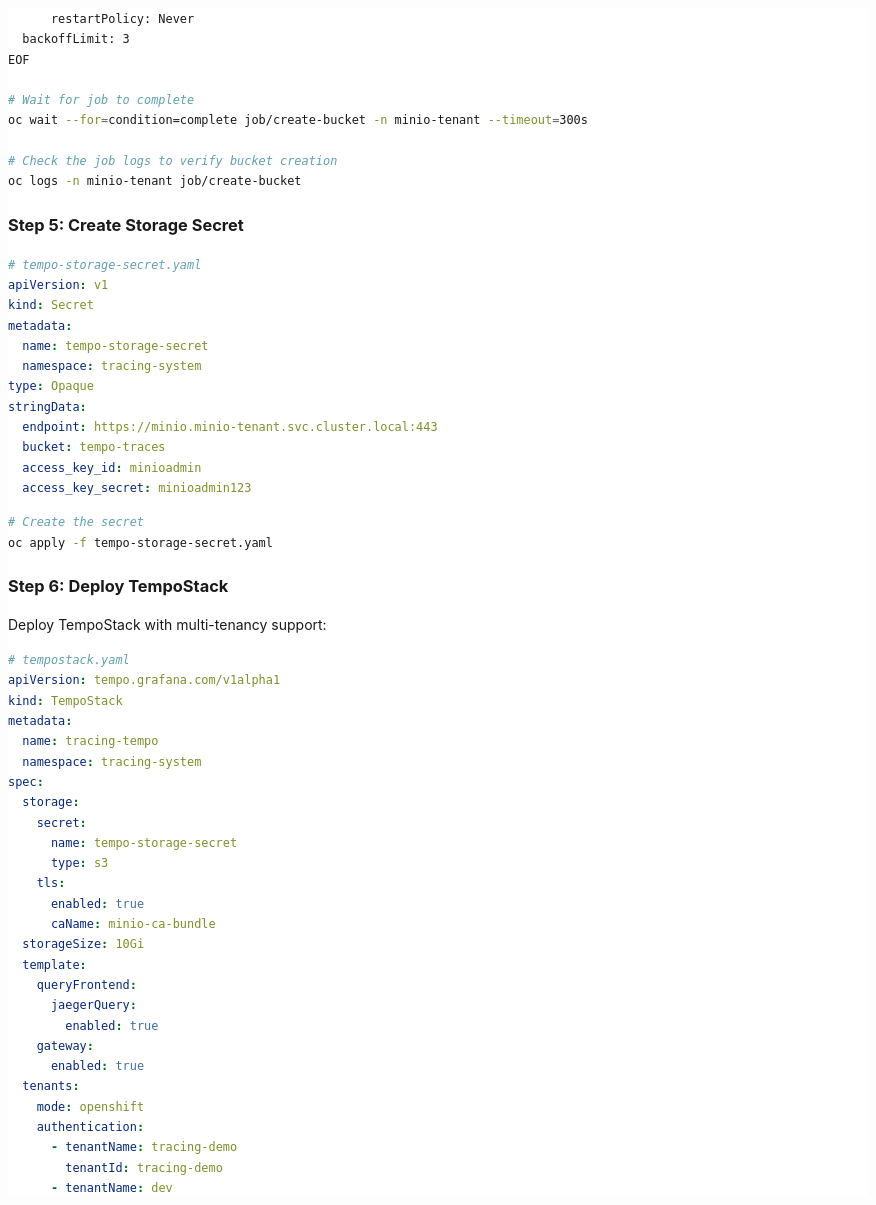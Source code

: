 ```bash
      restartPolicy: Never
  backoffLimit: 3
EOF

# Wait for job to complete
oc wait --for=condition=complete job/create-bucket -n minio-tenant --timeout=300s

# Check the job logs to verify bucket creation
oc logs -n minio-tenant job/create-bucket
```

### Step 5: Create Storage Secret

```yaml
# tempo-storage-secret.yaml
apiVersion: v1
kind: Secret
metadata:
  name: tempo-storage-secret
  namespace: tracing-system
type: Opaque
stringData:
  endpoint: https://minio.minio-tenant.svc.cluster.local:443
  bucket: tempo-traces
  access_key_id: minioadmin
  access_key_secret: minioadmin123
```

```bash
# Create the secret
oc apply -f tempo-storage-secret.yaml
```

### Step 6: Deploy TempoStack

Deploy TempoStack with multi-tenancy support:

```yaml
# tempostack.yaml
apiVersion: tempo.grafana.com/v1alpha1
kind: TempoStack
metadata:
  name: tracing-tempo
  namespace: tracing-system
spec:
  storage:
    secret:
      name: tempo-storage-secret
      type: s3
    tls:
      enabled: true
      caName: minio-ca-bundle
  storageSize: 10Gi
  template:
    queryFrontend:
      jaegerQuery:
        enabled: true
    gateway:
      enabled: true
  tenants:
    mode: openshift
    authentication:
      - tenantName: tracing-demo
        tenantId: tracing-demo
      - tenantName: dev
```
